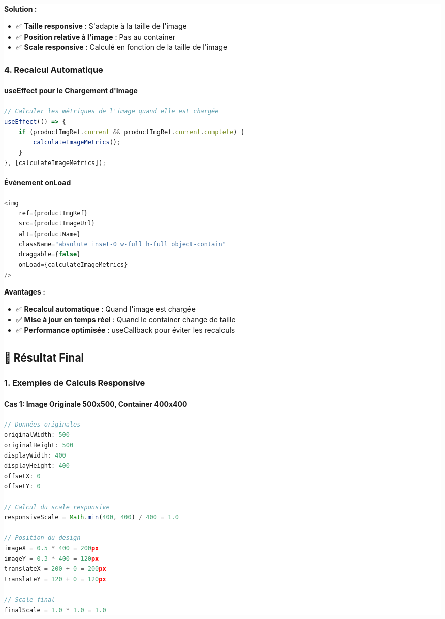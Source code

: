 **Solution :**
- ✅ **Taille responsive** : S'adapte à la taille de l'image
- ✅ **Position relative à l'image** : Pas au container
- ✅ **Scale responsive** : Calculé en fonction de la taille de l'image

### **4. Recalcul Automatique**

#### **useEffect pour le Chargement d'Image**
```typescript
// Calculer les métriques de l'image quand elle est chargée
useEffect(() => {
    if (productImgRef.current && productImgRef.current.complete) {
        calculateImageMetrics();
    }
}, [calculateImageMetrics]);
```

#### **Événement onLoad**
```typescript
<img
    ref={productImgRef}
    src={productImageUrl}
    alt={productName}
    className="absolute inset-0 w-full h-full object-contain"
    draggable={false}
    onLoad={calculateImageMetrics}
/>
```

**Avantages :**
- ✅ **Recalcul automatique** : Quand l'image est chargée
- ✅ **Mise à jour en temps réel** : Quand le container change de taille
- ✅ **Performance optimisée** : useCallback pour éviter les recalculs

## 🎯 **Résultat Final**

### **1. Exemples de Calculs Responsive**

#### **Cas 1: Image Originale 500x500, Container 400x400**
```typescript
// Données originales
originalWidth: 500
originalHeight: 500
displayWidth: 400
displayHeight: 400
offsetX: 0
offsetY: 0

// Calcul du scale responsive
responsiveScale = Math.min(400, 400) / 400 = 1.0

// Position du design
imageX = 0.5 * 400 = 200px
imageY = 0.3 * 400 = 120px
translateX = 200 + 0 = 200px
translateY = 120 + 0 = 120px

// Scale final
finalScale = 1.0 * 1.0 = 1.0
```
